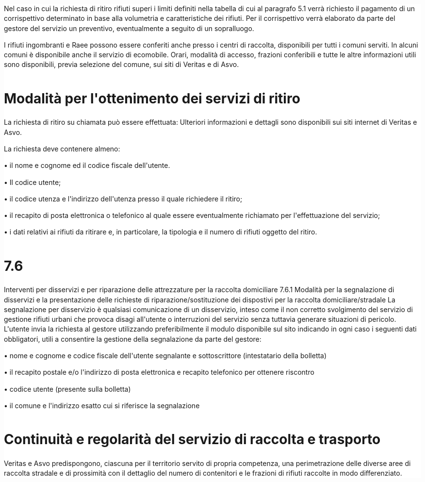 Nel caso in cui la richiesta di ritiro rifiuti superi i limiti definiti nella tabella di cui al paragrafo 5.1 verrà richiesto il pagamento di un corrispettivo determinato in base alla volumetria e caratteristiche dei rifiuti. Per il corrispettivo verrà elaborato da parte del gestore del servizio un preventivo, eventualmente a seguito di un sopralluogo.

I rifiuti ingombranti e Raee possono essere conferiti anche presso i centri di raccolta, disponibili per tutti i comuni serviti. In alcuni comuni è disponibile anche il servizio di ecomobile. Orari, modalità di accesso, frazioni conferibili e tutte le altre informazioni utili sono disponibili, previa selezione del comune, sui siti di Veritas e di Asvo.

# Modalità per l'ottenimento dei servizi di ritiro
La richiesta di ritiro su chiamata può essere effettuata: Ulteriori informazioni e dettagli sono disponibili sui siti internet di Veritas e Asvo.

La richiesta deve contenere almeno:

• il nome e cognome ed il codice fiscale dell'utente.

• Il codice utente;

• il codice utenza e l'indirizzo dell'utenza presso il quale richiedere il ritiro;

• il recapito di posta elettronica o telefonico al quale essere eventualmente richiamato per l'effettuazione del servizio;

• i dati relativi ai rifiuti da ritirare e, in particolare, la tipologia e il numero di rifiuti oggetto del ritiro.

# 7.6
Interventi per disservizi e per riparazione delle attrezzature per la raccolta domiciliare 7.6.1 Modalità per la segnalazione di disservizi e la presentazione delle richieste di riparazione/sostituzione dei dispostivi per la raccolta domiciliare/stradale La segnalazione per disservizio è qualsiasi comunicazione di un disservizio, inteso come il non corretto svolgimento del servizio di gestione rifiuti urbani che provoca disagi all'utente o interruzioni del servizio senza tuttavia generare situazioni di pericolo. L'utente invia la richiesta al gestore utilizzando preferibilmente il modulo disponibile sul sito indicando in ogni caso i seguenti dati obbligatori, utili a consentire la gestione della segnalazione da parte del gestore:

• nome e cognome e codice fiscale dell'utente segnalante e sottoscrittore (intestatario della bolletta)

• il recapito postale e/o l'indirizzo di posta elettronica e recapito telefonico per ottenere riscontro

• codice utente (presente sulla bolletta)

• il comune e l'indirizzo esatto cui si riferisce la segnalazione 

# Continuità e regolarità del servizio di raccolta e trasporto
Veritas e Asvo predispongono, ciascuna per il territorio servito di propria competenza, una perimetrazione delle diverse aree di raccolta stradale e di prossimità con il dettaglio del numero di contenitori e le frazioni di rifiuti raccolte in modo differenziato.
